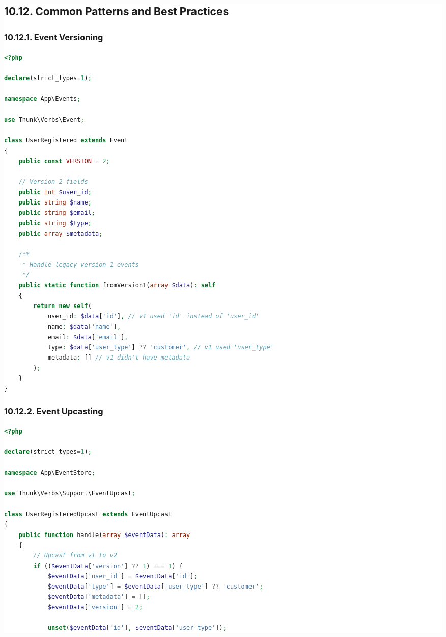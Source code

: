 ## 10.12. Common Patterns and Best Practices

### 10.12.1. Event Versioning

```php
<?php

declare(strict_types=1);

namespace App\Events;

use Thunk\Verbs\Event;

class UserRegistered extends Event
{
    public const VERSION = 2;

    // Version 2 fields
    public int $user_id;
    public string $name;
    public string $email;
    public string $type;
    public array $metadata;

    /**
     * Handle legacy version 1 events
     */
    public static function fromVersion1(array $data): self
    {
        return new self(
            user_id: $data['id'], // v1 used 'id' instead of 'user_id'
            name: $data['name'],
            email: $data['email'],
            type: $data['user_type'] ?? 'customer', // v1 used 'user_type'
            metadata: [] // v1 didn't have metadata
        );
    }
}
```

### 10.12.2. Event Upcasting

```php
<?php

declare(strict_types=1);

namespace App\EventStore;

use Thunk\Verbs\Support\EventUpcast;

class UserRegisteredUpcast extends EventUpcast
{
    public function handle(array $eventData): array
    {
        // Upcast from v1 to v2
        if (($eventData['version'] ?? 1) === 1) {
            $eventData['user_id'] = $eventData['id'];
            $eventData['type'] = $eventData['user_type'] ?? 'customer';
            $eventData['metadata'] = [];
            $eventData['version'] = 2;

            unset($eventData['id'], $eventData['user_type']);
```
